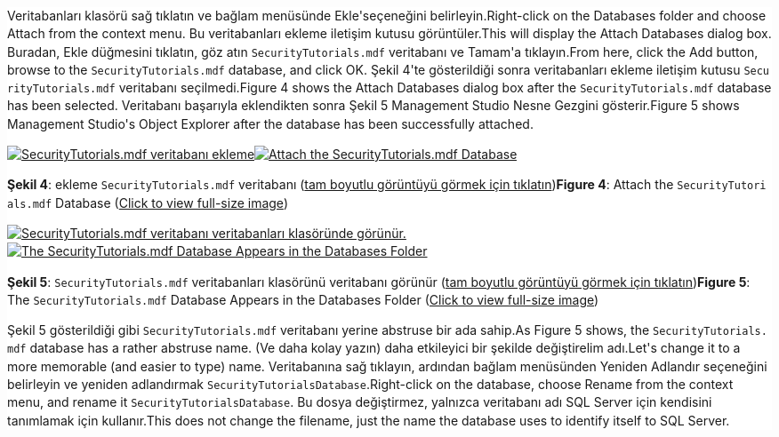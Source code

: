 <span data-ttu-id="dccec-195">Veritabanları klasörü sağ tıklatın ve bağlam menüsünde Ekle'seçeneğini belirleyin.</span><span class="sxs-lookup"><span data-stu-id="dccec-195">Right-click on the Databases folder and choose Attach from the context menu.</span></span> <span data-ttu-id="dccec-196">Bu veritabanları ekleme iletişim kutusu görüntüler.</span><span class="sxs-lookup"><span data-stu-id="dccec-196">This will display the Attach Databases dialog box.</span></span> <span data-ttu-id="dccec-197">Buradan, Ekle düğmesini tıklatın, göz atın `SecurityTutorials.mdf` veritabanı ve Tamam'a tıklayın.</span><span class="sxs-lookup"><span data-stu-id="dccec-197">From here, click the Add button, browse to the `SecurityTutorials.mdf` database, and click OK.</span></span> <span data-ttu-id="dccec-198">Şekil 4'te gösterildiği sonra veritabanları ekleme iletişim kutusu `SecurityTutorials.mdf` veritabanı seçilmedi.</span><span class="sxs-lookup"><span data-stu-id="dccec-198">Figure 4 shows the Attach Databases dialog box after the `SecurityTutorials.mdf` database has been selected.</span></span> <span data-ttu-id="dccec-199">Veritabanı başarıyla eklendikten sonra Şekil 5 Management Studio Nesne Gezgini gösterir.</span><span class="sxs-lookup"><span data-stu-id="dccec-199">Figure 5 shows Management Studio's Object Explorer after the database has been successfully attached.</span></span>


<span data-ttu-id="dccec-200">[![SecurityTutorials.mdf veritabanı ekleme](creating-the-membership-schema-in-sql-server-cs/_static/image11.png)](creating-the-membership-schema-in-sql-server-cs/_static/image10.png)</span><span class="sxs-lookup"><span data-stu-id="dccec-200">[![Attach the SecurityTutorials.mdf Database](creating-the-membership-schema-in-sql-server-cs/_static/image11.png)](creating-the-membership-schema-in-sql-server-cs/_static/image10.png)</span></span>

<span data-ttu-id="dccec-201">**Şekil 4**: ekleme `SecurityTutorials.mdf` veritabanı ([tam boyutlu görüntüyü görmek için tıklatın](creating-the-membership-schema-in-sql-server-cs/_static/image12.png))</span><span class="sxs-lookup"><span data-stu-id="dccec-201">**Figure 4**: Attach the `SecurityTutorials.mdf` Database ([Click to view full-size image](creating-the-membership-schema-in-sql-server-cs/_static/image12.png))</span></span>


<span data-ttu-id="dccec-202">[![SecurityTutorials.mdf veritabanı veritabanları klasöründe görünür.](creating-the-membership-schema-in-sql-server-cs/_static/image14.png)](creating-the-membership-schema-in-sql-server-cs/_static/image13.png)</span><span class="sxs-lookup"><span data-stu-id="dccec-202">[![The SecurityTutorials.mdf Database Appears in the Databases Folder](creating-the-membership-schema-in-sql-server-cs/_static/image14.png)](creating-the-membership-schema-in-sql-server-cs/_static/image13.png)</span></span>

<span data-ttu-id="dccec-203">**Şekil 5**: `SecurityTutorials.mdf` veritabanları klasörünü veritabanı görünür ([tam boyutlu görüntüyü görmek için tıklatın](creating-the-membership-schema-in-sql-server-cs/_static/image15.png))</span><span class="sxs-lookup"><span data-stu-id="dccec-203">**Figure 5**: The `SecurityTutorials.mdf` Database Appears in the Databases Folder ([Click to view full-size image](creating-the-membership-schema-in-sql-server-cs/_static/image15.png))</span></span>


<span data-ttu-id="dccec-204">Şekil 5 gösterildiği gibi `SecurityTutorials.mdf` veritabanı yerine abstruse bir ada sahip.</span><span class="sxs-lookup"><span data-stu-id="dccec-204">As Figure 5 shows, the `SecurityTutorials.mdf` database has a rather abstruse name.</span></span> <span data-ttu-id="dccec-205">(Ve daha kolay yazın) daha etkileyici bir şekilde değiştirelim adı.</span><span class="sxs-lookup"><span data-stu-id="dccec-205">Let's change it to a more memorable (and easier to type) name.</span></span> <span data-ttu-id="dccec-206">Veritabanına sağ tıklayın, ardından bağlam menüsünden Yeniden Adlandır seçeneğini belirleyin ve yeniden adlandırmak `SecurityTutorialsDatabase`.</span><span class="sxs-lookup"><span data-stu-id="dccec-206">Right-click on the database, choose Rename from the context menu, and rename it `SecurityTutorialsDatabase`.</span></span> <span data-ttu-id="dccec-207">Bu dosya değiştirmez, yalnızca veritabanı adı SQL Server için kendisini tanımlamak için kullanır.</span><span class="sxs-lookup"><span data-stu-id="dccec-207">This does not change the filename, just the name the database uses to identify itself to SQL Server.</span></span>
